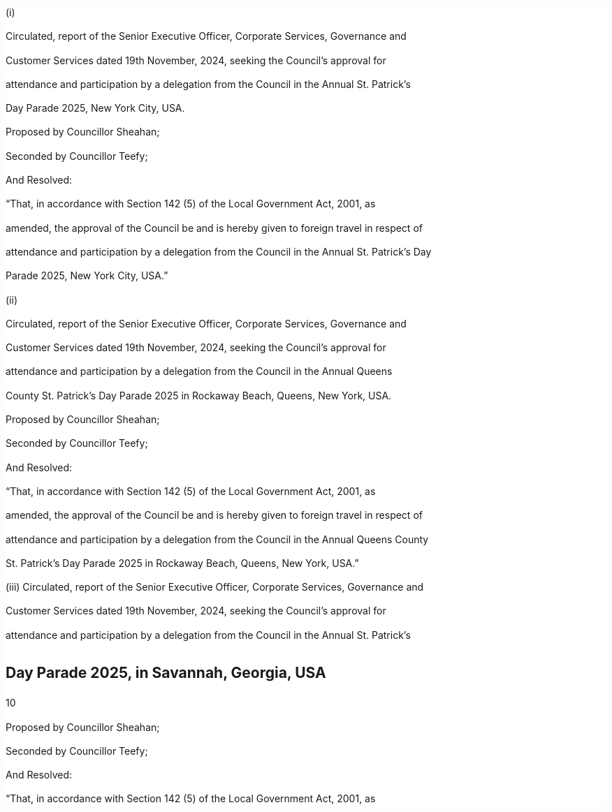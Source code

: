 (i)

Circulated, report of the Senior Executive Officer, Corporate Services, Governance and

Customer Services dated 19th November, 2024, seeking the Council’s approval for

attendance and participation by a delegation from the Council in the Annual St. Patrick’s

Day Parade 2025, New York City, USA.

Proposed by Councillor Sheahan;

Seconded by Councillor Teefy;

And Resolved:

“That, in accordance with Section 142 (5) of the Local Government Act, 2001, as

amended, the approval of the Council be and is hereby given to foreign travel in respect of

attendance and participation by a delegation from the Council in the Annual St. Patrick’s Day

Parade 2025, New York City, USA.”

(ii)

Circulated, report of the Senior Executive Officer, Corporate Services, Governance and

Customer Services dated 19th November, 2024, seeking the Council’s approval for

attendance and participation by a delegation from the Council in the Annual Queens

County St. Patrick’s Day Parade 2025 in Rockaway Beach, Queens, New York, USA.

Proposed by Councillor Sheahan;

Seconded by Councillor Teefy;

And Resolved:

“That, in accordance with Section 142 (5) of the Local Government Act, 2001, as

amended, the approval of the Council be and is hereby given to foreign travel in respect of

attendance and participation by a delegation from the Council in the Annual Queens County

St. Patrick’s Day Parade 2025 in Rockaway Beach, Queens, New York, USA.”

(iii) Circulated, report of the Senior Executive Officer, Corporate Services, Governance and

Customer Services dated 19th November, 2024, seeking the Council’s approval for

attendance and participation by a delegation from the Council in the Annual St. Patrick’s

Day Parade 2025, in Savannah, Georgia, USA
---
10

Proposed by Councillor Sheahan;

Seconded by Councillor Teefy;

And Resolved:

“That, in accordance with Section 142 (5) of the Local Government Act, 2001, as
